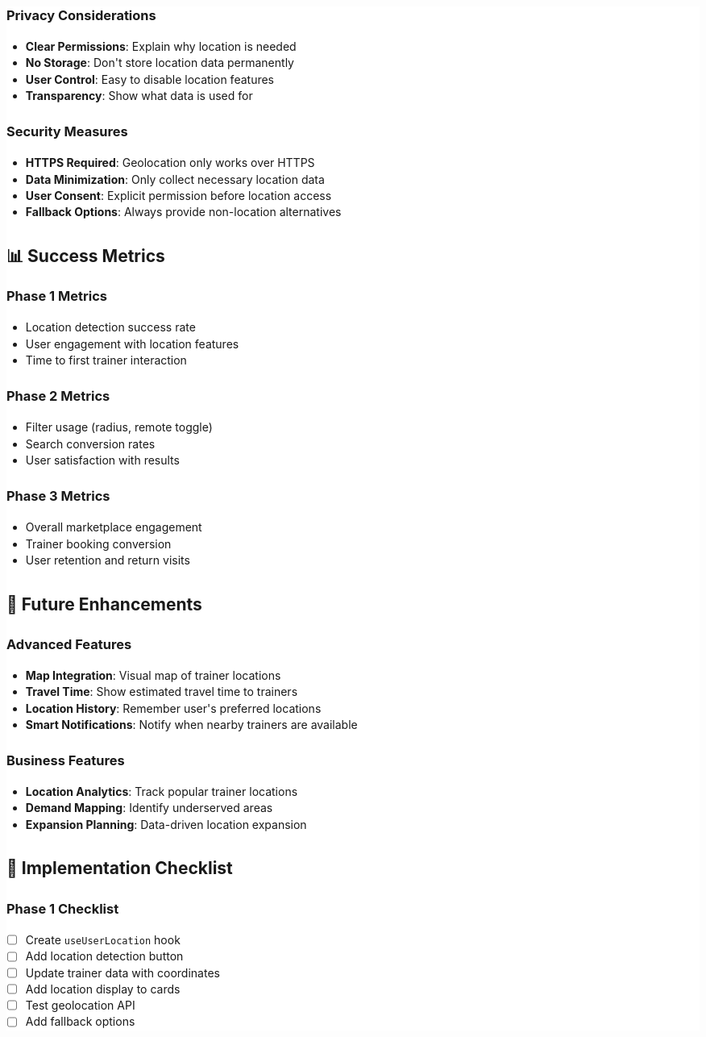 ### Privacy Considerations
- **Clear Permissions**: Explain why location is needed
- **No Storage**: Don't store location data permanently
- **User Control**: Easy to disable location features
- **Transparency**: Show what data is used for

### Security Measures
- **HTTPS Required**: Geolocation only works over HTTPS
- **Data Minimization**: Only collect necessary location data
- **User Consent**: Explicit permission before location access
- **Fallback Options**: Always provide non-location alternatives

## 📊 Success Metrics

### Phase 1 Metrics
- Location detection success rate
- User engagement with location features
- Time to first trainer interaction

### Phase 2 Metrics
- Filter usage (radius, remote toggle)
- Search conversion rates
- User satisfaction with results

### Phase 3 Metrics
- Overall marketplace engagement
- Trainer booking conversion
- User retention and return visits

## 🚀 Future Enhancements

### Advanced Features
- **Map Integration**: Visual map of trainer locations
- **Travel Time**: Show estimated travel time to trainers
- **Location History**: Remember user's preferred locations
- **Smart Notifications**: Notify when nearby trainers are available

### Business Features
- **Location Analytics**: Track popular trainer locations
- **Demand Mapping**: Identify underserved areas
- **Expansion Planning**: Data-driven location expansion

## 📝 Implementation Checklist

### Phase 1 Checklist
- [ ] Create `useUserLocation` hook
- [ ] Add location detection button
- [ ] Update trainer data with coordinates
- [ ] Add location display to cards
- [ ] Test geolocation API
- [ ] Add fallback options
